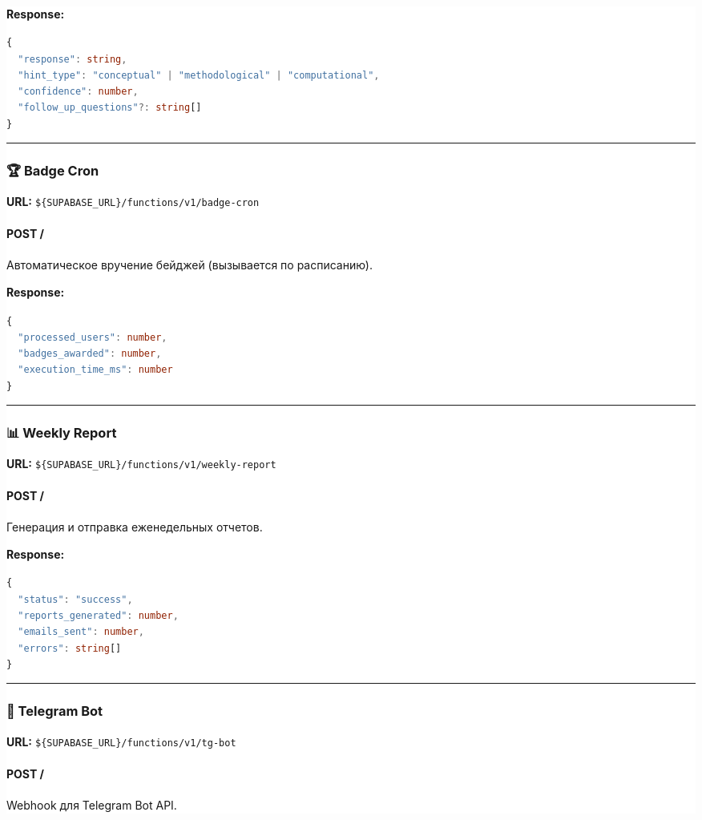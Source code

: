 **Response:**
```typescript
{
  "response": string,
  "hint_type": "conceptual" | "methodological" | "computational",
  "confidence": number,
  "follow_up_questions"?: string[]
}
```

---

### 🏆 Badge Cron

**URL:** `${SUPABASE_URL}/functions/v1/badge-cron`

#### POST /
Автоматическое вручение бейджей (вызывается по расписанию).

**Response:**
```typescript
{
  "processed_users": number,
  "badges_awarded": number,
  "execution_time_ms": number
}
```

---

### 📊 Weekly Report

**URL:** `${SUPABASE_URL}/functions/v1/weekly-report`

#### POST /
Генерация и отправка еженедельных отчетов.

**Response:**
```typescript
{
  "status": "success",
  "reports_generated": number,
  "emails_sent": number,
  "errors": string[]
}
```

---

### 🤖 Telegram Bot

**URL:** `${SUPABASE_URL}/functions/v1/tg-bot`

#### POST /
Webhook для Telegram Bot API.
